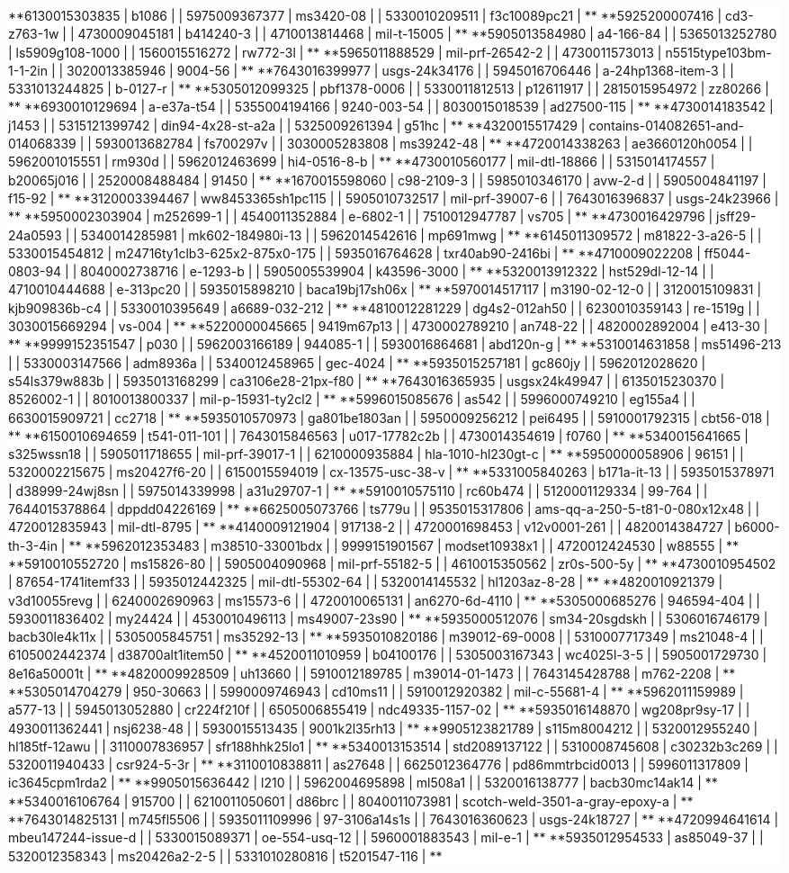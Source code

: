 **6130015303835 | b1086 |  | 5975009367377 | ms3420-08 |  | 5330010209511 | f3c10089pc21 | **    **5925200007416 | cd3-z763-1w |  | 4730009045181 | b414240-3 |  | 4710013814468 | mil-t-15005 | **    **5905013584980 | a4-166-84 |  | 5365013252780 | ls5909g108-1000 |  | 1560015516272 | rw772-3l | **    **5965011888529 | mil-prf-26542-2 |  | 4730011573013 | n5515type103bm-1-1-2in |  | 3020013385946 | 9004-56 | **    **7643016399977 | usgs-24k34176 |  | 5945016706446 | a-24hp1368-item-3 |  | 5331013244825 | b-0127-r | **    **5305012099325 | pbf1378-0006 |  | 5330011812513 | p12611917 |  | 2815015954972 | zz80266 | **
**6930010129694 | a-e37a-t54 |  | 5355004194166 | 9240-003-54 |  | 8030015018539 | ad27500-115 | **    **4730014183542 | j1453 |  | 5315121399742 | din94-4x28-st-a2a |  | 5325009261394 | g51hc | **    **4320015517429 | contains-014082651-and-014068339 |  | 5930013682784 | fs700297v |  | 3030005283808 | ms39242-48 | **    **4720014338263 | ae3660120h0054 |  | 5962001015551 | rm930d |  | 5962012463699 | hi4-0516-8-b | **    **4730010560177 | mil-dtl-18866 |  | 5315014174557 | b20065j016 |  | 2520008488484 | 91450 | **    **1670015598060 | c98-2109-3 |  | 5985010346170 | avw-2-d |  | 5905004841197 | f15-92 | **
**3120003394467 | ww8453365sh1pc115 |  | 5905010732517 | mil-prf-39007-6 |  | 7643016396837 | usgs-24k23966 | **    **5950002303904 | m252699-1 |  | 4540011352884 | e-6802-1 |  | 7510012947787 | vs705 | **    **4730016429796 | jsff29-24a0593 |  | 5340014285981 | mk602-184980i-13 |  | 5962014542616 | mp691mwg | **    **6145011309572 | m81822-3-a26-5 |  | 5330015454812 | m24716ty1clb3-625x2-875x0-175 |  | 5935016764628 | txr40ab90-2416bi | **    **4710009022208 | ff5044-0803-94 |  | 8040002738716 | e-1293-b |  | 5905005539904 | k43596-3000 | **    **5320013912322 | hst529dl-12-14 |  | 4710010444688 | e-313pc20 |  | 5935015898210 | baca19bj17sh06x | **
**5970014517117 | m3190-02-12-0 |  | 3120015109831 | kjb909836b-c4 |  | 5330010395649 | a6689-032-212 | **    **4810012281229 | dg4s2-012ah50 |  | 6230010359143 | re-1519g |  | 3030015669294 | vs-004 | **    **5220000045665 | 9419m67p13 |  | 4730002789210 | an748-22 |  | 4820002892004 | e413-30 | **    **9999152351547 | p030 |  | 5962003166189 | 944085-1 |  | 5930016864681 | abd120n-g | **    **5310014631858 | ms51496-213 |  | 5330003147566 | adm8936a |  | 5340012458965 | gec-4024 | **    **5935015257181 | gc860jy |  | 5962012028620 | s54ls379w883b |  | 5935013168299 | ca3106e28-21px-f80 | **
**7643016365935 | usgsx24k49947 |  | 6135015230370 | 8526002-1 |  | 8010013800337 | mil-p-15931-ty2cl2 | **    **5996015085676 | as542 |  | 5996000749210 | eg155a4 |  | 6630015909721 | cc2718 | **    **5935010570973 | ga801be1803an |  | 5950009256212 | pei6495 |  | 5910001792315 | cbt56-018 | **    **6150010694659 | t541-011-101 |  | 7643015846563 | u017-17782c2b |  | 4730014354619 | f0760 | **    **5340015641665 | s325wssn18 |  | 5905011718655 | mil-prf-39017-1 |  | 6210000935884 | hla-1010-hl230gt-c | **    **5950000058906 | 96151 |  | 5320002215675 | ms20427f6-20 |  | 6150015594019 | cx-13575-usc-38-v | **
**5331005840263 | b171a-it-13 |  | 5935015378971 | d38999-24wj8sn |  | 5975014339998 | a31u29707-1 | **    **5910010575110 | rc60b474 |  | 5120001129334 | 99-764 |  | 7644015378864 | dppdd04226169 | **    **6625005073766 | ts779u |  | 9535015317806 | ams-qq-a-250-5-t81-0-080x12x48 |  | 4720012835943 | mil-dtl-8795 | **    **4140009121904 | 917138-2 |  | 4720001698453 | v12v0001-261 |  | 4820014384727 | b6000-th-3-4in | **    **5962012353483 | m38510-33001bdx |  | 9999151901567 | modset10938x1 |  | 4720012424530 | w88555 | **    **5910010552720 | ms15826-80 |  | 5905004090968 | mil-prf-55182-5 |  | 4610015350562 | zr0s-500-5y | **
**4730010954502 | 87654-1741itemf33 |  | 5935012442325 | mil-dtl-55302-64 |  | 5320014145532 | hl1203az-8-28 | **    **4820010921379 | v3d10055revg |  | 6240002690963 | ms15573-6 |  | 4720010065131 | an6270-6d-4110 | **    **5305000685276 | 946594-404 |  | 5930011836402 | my24424 |  | 4530010496113 | ms49007-23s90 | **    **5935000512076 | sm34-20sgdskh |  | 5306016746179 | bacb30le4k11x |  | 5305005845751 | ms35292-13 | **    **5935010820186 | m39012-69-0008 |  | 5310007717349 | ms21048-4 |  | 6105002442374 | d38700alt1item50 | **    **4520011010959 | b04100176 |  | 5305003167343 | wc4025l-3-5 |  | 5905001729730 | 8e16a50001t | **
**4820009928509 | uh13660 |  | 5910012189785 | m39014-01-1473 |  | 7643145428788 | m762-2208 | **    **5305014704279 | 950-30663 |  | 5990009746943 | cd10ms11 |  | 5910012920382 | mil-c-55681-4 | **    **5962011159989 | a577-13 |  | 5945013052880 | cr224f210f |  | 6505006855419 | ndc49335-1157-02 | **    **5935016148870 | wg208pr9sy-17 |  | 4930011362441 | nsj6238-48 |  | 5930015513435 | 9001k2l35rh13 | **    **9905123821789 | s115m8004212 |  | 5320012955240 | hl185tf-12awu |  | 3110007836957 | sfr188hhk25lo1 | **    **5340013153514 | std2089137122 |  | 5310008745608 | c30232b3c269 |  | 5320011940433 | csr924-5-3r | **
**3110010838811 | as27648 |  | 6625012364776 | pd86mmtrbcid0013 |  | 5996011317809 | ic3645cpm1rda2 | **    **9905015636442 | l210 |  | 5962004695898 | ml508a1 |  | 5320016138777 | bacb30mc14ak14 | **    **5340016106764 | 915700 |  | 6210011050601 | d86brc |  | 8040011073981 | scotch-weld-3501-a-gray-epoxy-a | **    **7643014825131 | m745fl5506 |  | 5935011109996 | 97-3106a14s1s |  | 7643016360623 | usgs-24k18727 | **    **4720994641614 | mbeu147244-issue-d |  | 5330015089371 | oe-554-usq-12 |  | 5960001883543 | mil-e-1 | **    **5935012954533 | as85049-37 |  | 5320012358343 | ms20426a2-2-5 |  | 5331010280816 | t5201547-116 | **